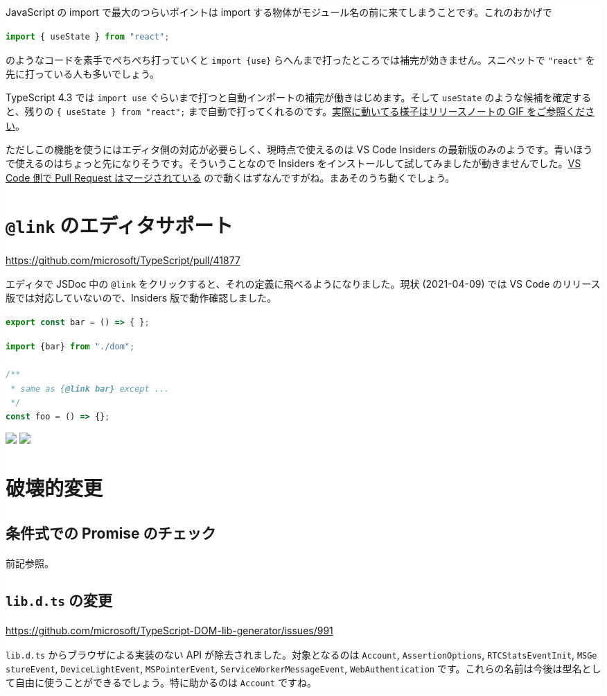 JavaScript の import で最大のつらいポイントは import する物体がモジュール名の前に来てしまうことです。これのおかげで

```ts
import { useState } from "react";
```

のようなコードを素手でぺちぺち打っていくと `import {use}` らへんまで打ったところでは補完が効きません。スニペットで `"react"` を先に打っている人も多いでしょう。

TypeScript 4.3 では `import use` ぐらいまで打つと自動インポートの補完が働きはじめます。そして `useState` のような候補を確定すると、残りの `{ useState } from "react";` まで自動で打ってくれるのです。[実際に動いてる様子はリリースノートの GIF をご参照ください](https://devblogs.microsoft.com/typescript/announcing-typescript-4-3-beta/#import-statement-completions)。

ただしこの機能を使うにはエディタ側の対応が必要らしく、現時点で使えるのは VS Code Insiders の最新版のみのようです。青いほうで使えるのはちょっと先になりそうです。そういうことなので Insiders をインストールして試してみましたが動きませんでした。[VS Code 側で Pull Request はマージされている](https://github.com/microsoft/vscode/pull/119009) ので動くはずなんですがね。まあそのうち動くでしょう。

# `@link` のエディタサポート

https://github.com/microsoft/TypeScript/pull/41877

エディタで JSDoc 中の `@link` をクリックすると、それの定義に飛べるようになりました。現状 (2021-04-09) では VS Code のリリース版では対応していないので、Insiders 版で動作確認しました。

```ts:dom.ts
export const bar = () => { };
```

```ts:main.ts
import {bar} from "./dom";

/**
 * same as {@link bar} except ...
 */
const foo = () => {};
```

![](https://storage.googleapis.com/zenn-user-upload/yzwa71tldmvcnu22igls8omqoopz)
![](https://storage.googleapis.com/zenn-user-upload/9j4zgy8sqlbq0p5fdz0wiger2qhq)

# 破壊的変更

## 条件式での Promise のチェック

前記参照。

## `lib.d.ts` の変更

https://github.com/microsoft/TypeScript-DOM-lib-generator/issues/991

`lib.d.ts` からブラウザによる実装のない API が除去されました。対象となるのは `Account`, `AssertionOptions`, `RTCStatsEventInit`, `MSGestureEvent`, `DeviceLightEvent`, `MSPointerEvent`, `ServiceWorkerMessageEvent`, `WebAuthentication` です。これらの名前は今後は型名として自由に使うことができるでしょう。特に助かるのは `Account` ですね。
